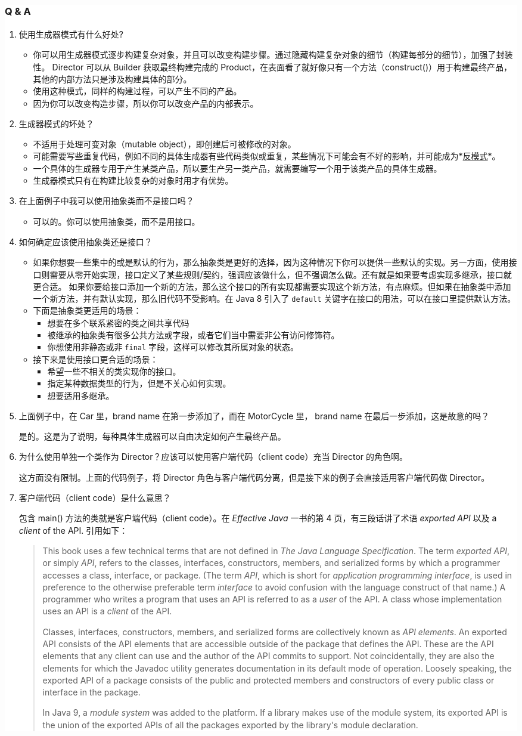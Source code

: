 ### Q & A 

1. 使用生成器模式有什么好处?

   - 你可以用生成器模式逐步构建复杂对象，并且可以改变构建步骤。通过隐藏构建复杂对象的细节（构建每部分的细节），加强了封装性。 Director 可以从 Builder 获取最终构建完成的 Product，在表面看了就好像只有一个方法（construct()）用于构建最终产品，其他的内部方法只是涉及构建具体的部分。
   - 使用这种模式，同样的构建过程，可以产生不同的产品。
   - 因为你可以改变构造步骤，所以你可以改变产品的内部表示。

2. 生成器模式的坏处？

   - 不适用于处理可变对象（mutable object），即创建后可被修改的对象。
   - 可能需要写些重复代码，例如不同的具体生成器有些代码类似或重复，某些情况下可能会有不好的影响，并可能成为*[反模式](https://blog.csdn.net/jiangpingjiangping/article/details/78067595)*。
   - 一个具体的生成器专用于产生某类产品，所以要生产另一类产品，就需要编写一个用于该类产品的具体生成器。
   - 生成器模式只有在构建比较复杂的对象时用才有优势。

3. 在上面例子中我可以使用抽象类而不是接口吗？

   - 可以的。你可以使用抽象类，而不是用接口。

4. 如何确定应该使用抽象类还是接口？

   - 如果你想要一些集中的或是默认的行为，那么抽象类是更好的选择，因为这种情况下你可以提供一些默认的实现。另一方面，使用接口则需要从零开始实现，接口定义了某些规则/契约，强调应该做什么，但不强调怎么做。还有就是如果要考虑实现多继承，接口就更合适。 如果你要给接口添加一个新的方法，那么这个接口的所有实现都需要实现这个新方法，有点麻烦。但如果在抽象类中添加一个新方法，并有默认实现，那么旧代码不受影响。在 Java 8 引入了 `default` 关键字在接口的用法，可以在接口里提供默认方法。
   - 下面是抽象类更适用的场景：
     - 想要在多个联系紧密的类之间共享代码
     - 被继承的抽象类有很多公共方法或字段，或者它们当中需要非公有访问修饰符。
     - 你想使用非静态或非 `final` 字段，这样可以修改其所属对象的状态。
   - 接下来是使用接口更合适的场景：
     - 希望一些不相关的类实现你的接口。
     - 指定某种数据类型的行为，但是不关心如何实现。
     - 想要适用多继承。

5. 上面例子中，在 Car 里，brand name 在第一步添加了，而在 MotorCycle 里， brand name 在最后一步添加，这是故意的吗？

   是的。这是为了说明，每种具体生成器可以自由决定如何产生最终产品。

6. 为什么使用单独一个类作为 Director？应该可以使用客户端代码（client code）充当 Director 的角色啊。

   这方面没有限制。上面的代码例子，将 Director 角色与客户端代码分离，但是接下来的例子会直接适用客户端代码做 Director。

7. 客户端代码（client code）是什么意思？

   包含 main() 方法的类就是客户端代码（client code）。在 *Effective Java* 一书的第 4 页，有三段话讲了术语 *exported API* 以及 a *client* of the API. 引用如下：

   > This book uses a few technical terms that are not defined in *The Java Language Specification*. The term *exported API*, or simply *API*, refers to the classes, interfaces, constructors, members, and serialized forms by which a programmer accesses a class, interface, or package. (The term *API*, which is short for *application programming interface*, is used in preference to the otherwise preferable term *interface* to avoid confusion with the language construct of that name.) A programmer who writes a program that uses an API is referred to as a *user* of the API. A class whose implementation uses an API is a *client* of the API.
   >
   > Classes, interfaces, constructors, members, and serialized forms are collectively known as *API elements*. An exported API consists of the API elements that are accessible outside of the package that defines the API. These are the API elements that any client can use and the author of the API commits to support. Not coincidentally, they are also the elements for which the Javadoc utility generates documentation in its default mode of operation. Loosely speaking, the exported API of a package consists of the public and protected members and constructors of every public class or interface in the package.
   >
   > In Java 9, a *module system* was added to the platform. If a library makes use of the module system, its exported API is the union of the exported APIs of all the packages exported by the library's module declaration.
